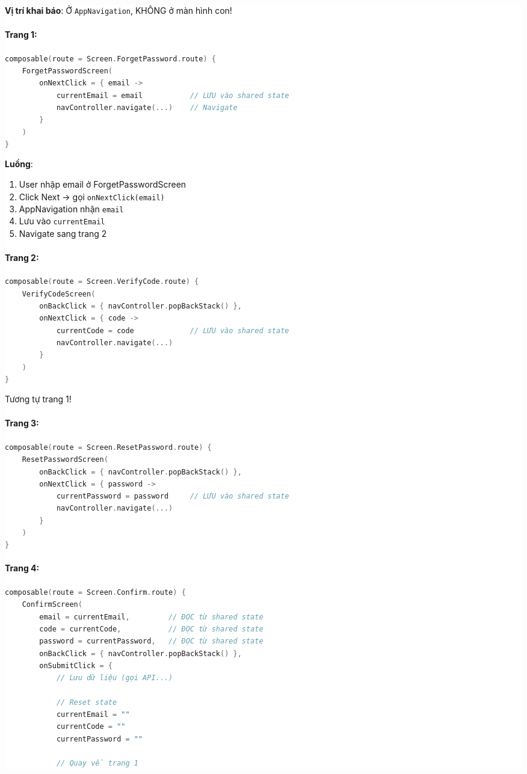 **Vị trí khai báo**: Ở `AppNavigation`, KHÔNG ở màn hình con!

#### Trang 1:
```kotlin
composable(route = Screen.ForgetPassword.route) {
    ForgetPasswordScreen(
        onNextClick = { email ->
            currentEmail = email           // LƯU vào shared state
            navController.navigate(...)    // Navigate
        }
    )
}
```

**Luồng**:
1. User nhập email ở ForgetPasswordScreen
2. Click Next → gọi `onNextClick(email)`
3. AppNavigation nhận `email`
4. Lưu vào `currentEmail`
5. Navigate sang trang 2

#### Trang 2:
```kotlin
composable(route = Screen.VerifyCode.route) {
    VerifyCodeScreen(
        onBackClick = { navController.popBackStack() },
        onNextClick = { code ->
            currentCode = code             // LƯU vào shared state
            navController.navigate(...)
        }
    )
}
```

Tương tự trang 1!

#### Trang 3:
```kotlin
composable(route = Screen.ResetPassword.route) {
    ResetPasswordScreen(
        onBackClick = { navController.popBackStack() },
        onNextClick = { password ->
            currentPassword = password     // LƯU vào shared state
            navController.navigate(...)
        }
    )
}
```

#### Trang 4:
```kotlin
composable(route = Screen.Confirm.route) {
    ConfirmScreen(
        email = currentEmail,         // ĐỌC từ shared state
        code = currentCode,           // ĐỌC từ shared state
        password = currentPassword,   // ĐỌC từ shared state
        onBackClick = { navController.popBackStack() },
        onSubmitClick = {
            // Lưu dữ liệu (gọi API...)
            
            // Reset state
            currentEmail = ""
            currentCode = ""
            currentPassword = ""
            
            // Quay về trang 1
```